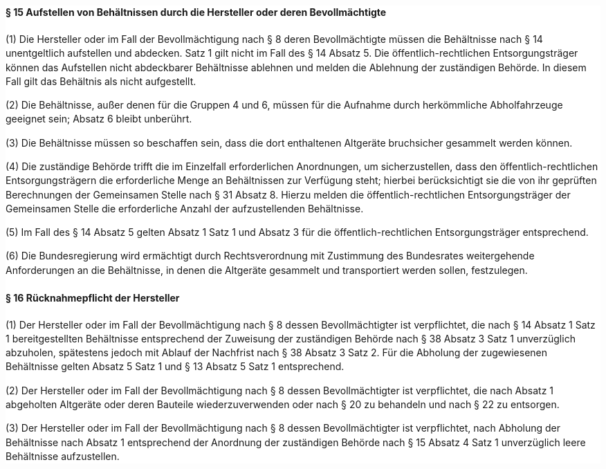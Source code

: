 
#### § 15 Aufstellen von Behältnissen durch die Hersteller oder deren Bevollmächtigte

(1) Die Hersteller oder im Fall der Bevollmächtigung nach § 8 deren
Bevollmächtigte müssen die Behältnisse nach § 14 unentgeltlich
aufstellen und abdecken. Satz 1 gilt nicht im Fall des § 14 Absatz 5.
Die öffentlich-rechtlichen Entsorgungsträger können das Aufstellen
nicht abdeckbarer Behältnisse ablehnen und melden die Ablehnung der
zuständigen Behörde. In diesem Fall gilt das Behältnis als nicht
aufgestellt.

(2) Die Behältnisse, außer denen für die Gruppen 4 und 6, müssen für
die Aufnahme durch herkömmliche Abholfahrzeuge geeignet sein; Absatz 6
bleibt unberührt.

(3) Die Behältnisse müssen so beschaffen sein, dass die dort
enthaltenen Altgeräte bruchsicher gesammelt werden können.

(4) Die zuständige Behörde trifft die im Einzelfall erforderlichen
Anordnungen, um sicherzustellen, dass den öffentlich-rechtlichen
Entsorgungsträgern die erforderliche Menge an Behältnissen zur
Verfügung steht; hierbei berücksichtigt sie die von ihr geprüften
Berechnungen der Gemeinsamen Stelle nach § 31 Absatz 8. Hierzu melden
die öffentlich-rechtlichen Entsorgungsträger der Gemeinsamen Stelle
die erforderliche Anzahl der aufzustellenden Behältnisse.

(5) Im Fall des § 14 Absatz 5 gelten Absatz 1 Satz 1 und Absatz 3 für
die öffentlich-rechtlichen Entsorgungsträger entsprechend.

(6) Die Bundesregierung wird ermächtigt durch Rechtsverordnung mit
Zustimmung des Bundesrates weitergehende Anforderungen an die
Behältnisse, in denen die Altgeräte gesammelt und transportiert werden
sollen, festzulegen.


#### § 16 Rücknahmepflicht der Hersteller

(1) Der Hersteller oder im Fall der Bevollmächtigung nach § 8 dessen
Bevollmächtigter ist verpflichtet, die nach § 14 Absatz 1 Satz 1
bereitgestellten Behältnisse entsprechend der Zuweisung der
zuständigen Behörde nach § 38 Absatz 3 Satz 1 unverzüglich abzuholen,
spätestens jedoch mit Ablauf der Nachfrist nach § 38 Absatz 3 Satz 2.
Für die Abholung der zugewiesenen Behältnisse gelten Absatz 5 Satz 1
und § 13 Absatz 5 Satz 1 entsprechend.

(2) Der Hersteller oder im Fall der Bevollmächtigung nach § 8 dessen
Bevollmächtigter ist verpflichtet, die nach Absatz 1 abgeholten
Altgeräte oder deren Bauteile wiederzuverwenden oder nach § 20 zu
behandeln und nach § 22 zu entsorgen.

(3) Der Hersteller oder im Fall der Bevollmächtigung nach § 8 dessen
Bevollmächtigter ist verpflichtet, nach Abholung der Behältnisse nach
Absatz 1 entsprechend der Anordnung der zuständigen Behörde nach § 15
Absatz 4 Satz 1 unverzüglich leere Behältnisse aufzustellen.
